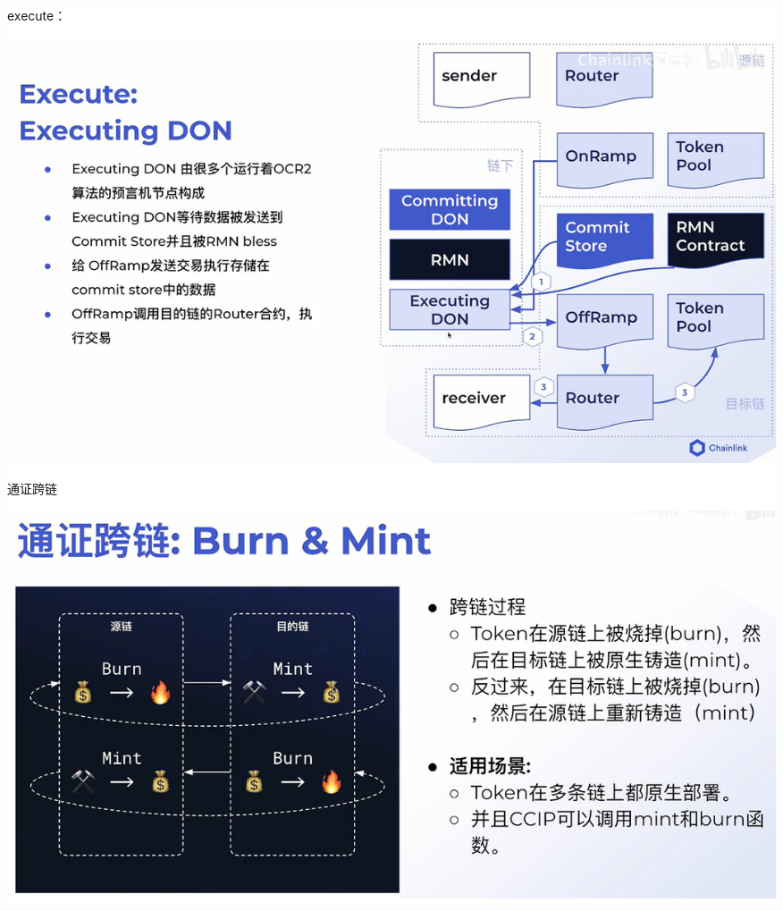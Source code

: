 execute：

![img](pic/nft-cross/-173305848575980.png)

通证跨链

![img](pic/nft-cross/-173305848575981.png)
